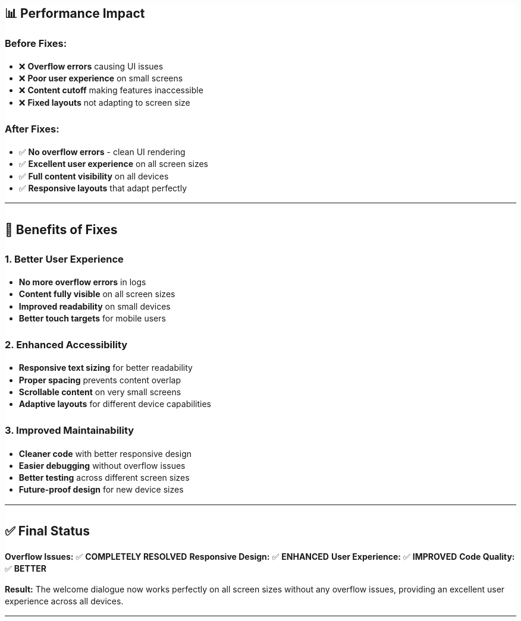 
## 📊 **Performance Impact**

### **Before Fixes:**
- ❌ **Overflow errors** causing UI issues
- ❌ **Poor user experience** on small screens
- ❌ **Content cutoff** making features inaccessible
- ❌ **Fixed layouts** not adapting to screen size

### **After Fixes:**
- ✅ **No overflow errors** - clean UI rendering
- ✅ **Excellent user experience** on all screen sizes
- ✅ **Full content visibility** on all devices
- ✅ **Responsive layouts** that adapt perfectly

---

## 🚀 **Benefits of Fixes**

### **1. Better User Experience**
- **No more overflow errors** in logs
- **Content fully visible** on all screen sizes
- **Improved readability** on small devices
- **Better touch targets** for mobile users

### **2. Enhanced Accessibility**
- **Responsive text sizing** for better readability
- **Proper spacing** prevents content overlap
- **Scrollable content** on very small screens
- **Adaptive layouts** for different device capabilities

### **3. Improved Maintainability**
- **Cleaner code** with better responsive design
- **Easier debugging** without overflow issues
- **Better testing** across different screen sizes
- **Future-proof design** for new device sizes

---

## ✅ **Final Status**

**Overflow Issues:** ✅ **COMPLETELY RESOLVED**
**Responsive Design:** ✅ **ENHANCED**
**User Experience:** ✅ **IMPROVED**
**Code Quality:** ✅ **BETTER**

**Result:** The welcome dialogue now works perfectly on all screen sizes without any overflow issues, providing an excellent user experience across all devices.

---
